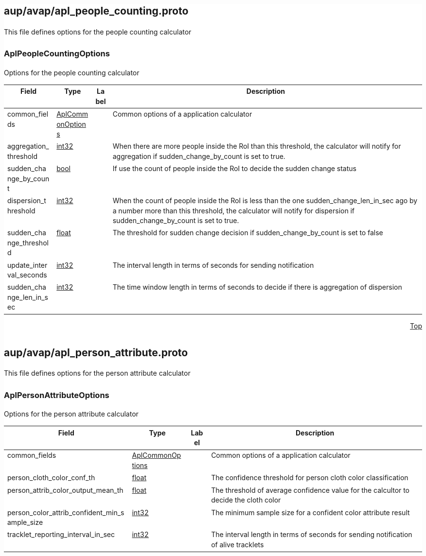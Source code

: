 ## aup/avap/apl_people_counting.proto
This file defines options for the people counting calculator


<a name="aup-avaf-AplPeopleCountingOptions"></a>

### AplPeopleCountingOptions
Options for the people counting calculator


| Field | Type | Label | Description |
| ----- | ---- | ----- | ----------- |
| common_fields | [AplCommonOptions](#aup-avaf-AplCommonOptions) |  | Common options of a application calculator |
| aggregation_threshold | [int32](#int32) |  | When there are more people inside the RoI than this threshold, the calculator will notify for aggregation if sudden_change_by_count is set to true. |
| sudden_change_by_count | [bool](#bool) |  | If use the count of people inside the RoI to decide the sudden change status |
| dispersion_threshold | [int32](#int32) |  | When the count of people inside the RoI is less than the one sudden_change_len_in_sec ago by a number more than this threshold, the calculator will notify for dispersion if sudden_change_by_count is set to true. |
| sudden_change_threshold | [float](#float) |  | The threshold for sudden change decision if sudden_change_by_count is set to false |
| update_interval_seconds | [int32](#int32) |  | The interval length in terms of seconds for sending notification |
| sudden_change_len_in_sec | [int32](#int32) |  | The time window length in terms of seconds to decide if there is aggregation of dispersion |





 

 

 

 



<a name="aup_avap_apl_person_attribute-proto"></a>
<p align="right"><a href="#top">Top</a></p>

## aup/avap/apl_person_attribute.proto
This file defines options for the person attribute calculator


<a name="aup-avaf-AplPersonAttributeOptions"></a>

### AplPersonAttributeOptions
Options for the person attribute calculator


| Field | Type | Label | Description |
| ----- | ---- | ----- | ----------- |
| common_fields | [AplCommonOptions](#aup-avaf-AplCommonOptions) |  | Common options of a application calculator |
| person_cloth_color_conf_th | [float](#float) |  | The confidence threshold for person cloth color classification |
| person_attrib_color_output_mean_th | [float](#float) |  | The threshold of average confidence value for the calcultor to decide the cloth color |
| person_color_attrib_confident_min_sample_size | [int32](#int32) |  | The minimum sample size for a confident color attribute result |
| tracklet_reporting_interval_in_sec | [int32](#int32) |  | The interval length in terms of seconds for sending notification of alive tracklets |
